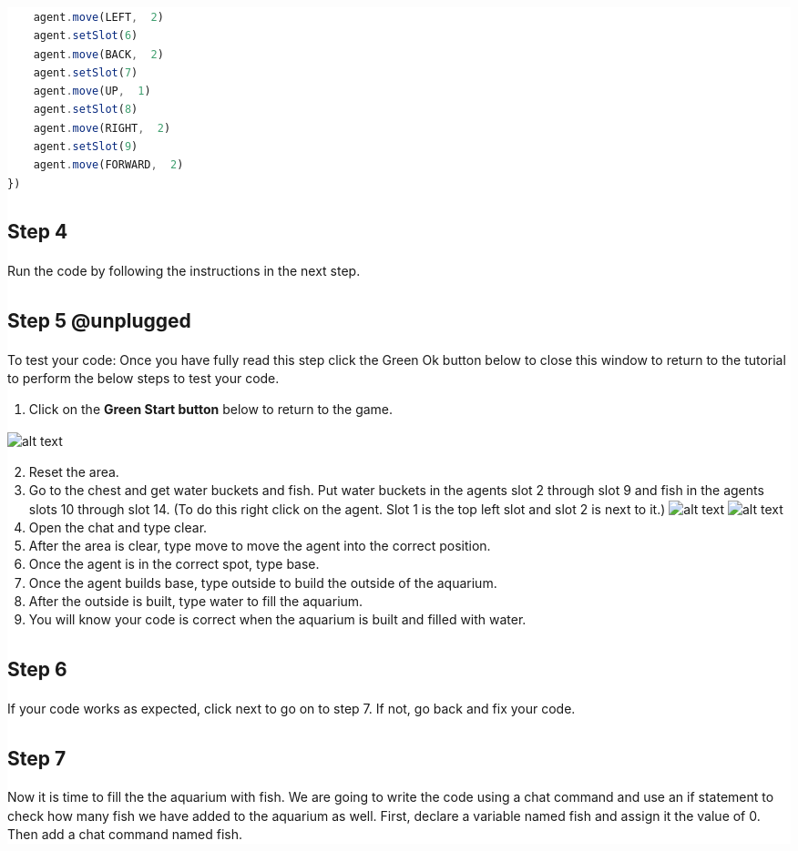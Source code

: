 ```javascript
	agent.move(LEFT,  2)
	agent.setSlot(6)
	agent.move(BACK,  2)
	agent.setSlot(7)
	agent.move(UP,  1)
	agent.setSlot(8)
	agent.move(RIGHT,  2)
	agent.setSlot(9)
	agent.move(FORWARD,  2)
})

```

## Step 4

Run the code by following the instructions in the next step.

## Step 5 @unplugged

To test your code:
Once you have fully read this step click the Green Ok button below to close this window to return to the tutorial to perform the below steps to test your code.

1. Click on the **Green Start button** below to return to the game.

  

![alt text](https://expertjs.codingcredentials.com/Lesson1/1.1/1.JPG?raw=true  "Start")

2. Reset the area. 
3. Go to the chest and get water buckets and fish. Put water buckets in the agents slot 2 through slot 9 and fish in the agents slots 10 through slot 14. (To do this right click on the agent.  Slot 1 is the top left slot and slot 2 is next to it.)
    ![alt text](https://expertjs.codingcredentials.com/Lesson3/3.3/3.3.2a.png?raw=true  "code")
	 ![alt text](https://expertjs.codingcredentials.com/Lesson3/3.3/3.3.2b.png?raw=true  "code")
4. Open the chat and type clear. 
5. After the area is clear, type move to move the agent into the correct position. 
6. Once the agent is in the correct spot, type base. 
7.  Once the agent builds base, type outside to build the outside of the aquarium. 
8. After the outside is built, type water to fill the aquarium. 
9.  You will know your code is correct when the aquarium is built and filled with water. 

## Step 6

If your code works as expected, click next to go on to step 7.  If not, go back and fix your code. 

## Step 7

Now it is time to fill the the aquarium with fish.  We are going to write the code using a chat command and use an if statement to check how many fish we have added to the aquarium as well. 
First, declare a variable named fish and assign it the value of 0. 
Then add a chat command named fish. 
